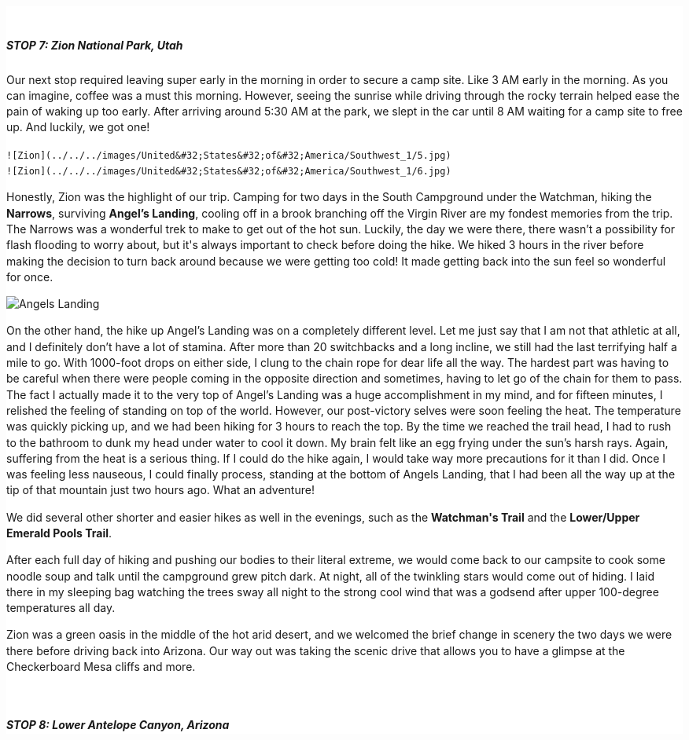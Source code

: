 &nbsp; 

##### **STOP 7: Zion National Park, Utah**

Our next stop required leaving super early in the morning in order to secure a camp site. Like 3 AM early in the morning. As you can imagine, coffee was a must this morning. However, seeing the sunrise while driving through the rocky terrain helped ease the pain of waking up too early. After arriving around 5:30 AM at the park, we slept in the car until 8 AM waiting for a camp site to free up. And luckily, we got one! 

```grid |1|
![Zion](../../../images/United&#32;States&#32;of&#32;America/Southwest_1/5.jpg) 
![Zion](../../../images/United&#32;States&#32;of&#32;America/Southwest_1/6.jpg) 
```

Honestly, Zion was the highlight of our trip. Camping for two days in the South Campground under the Watchman, hiking the **Narrows**, surviving **Angel’s Landing**, cooling off in a brook branching off the Virgin River are my fondest memories from the trip. The Narrows was a wonderful trek to make to get out of the hot sun. Luckily, the day we were there, there wasn’t a possibility for flash flooding to worry about, but it's always important to check before doing the hike. We hiked 3 hours in the river before making the decision to turn back around because we were getting too cold! It made getting back into the sun feel so wonderful for once. 

![Angels Landing](../../../images/United&#32;States&#32;of&#32;America/Southwest_1/7.jpg) 

On the other hand, the hike up Angel’s Landing was on a completely different level. Let me just say that I am not that athletic at all, and I definitely don’t have a lot of stamina. After more than 20 switchbacks and a long incline, we still had the last terrifying half a mile to go. With 1000-foot drops on either side, I clung to the chain rope for dear life all the way. The hardest part was having to be careful when there were people coming in the opposite direction and sometimes, having to let go of the chain for them to pass. The fact I actually made it to the very top of Angel’s Landing was a huge accomplishment in my mind, and for fifteen minutes, I relished the feeling of standing on top of the world. However, our post-victory selves were soon feeling the heat. The temperature was quickly picking up, and we had been hiking for 3 hours to reach the top. By the time we reached the trail head, I had to rush to the bathroom to dunk my head under water to cool it down. My brain felt like an egg frying under the sun’s harsh rays. Again, suffering from the heat is a serious thing. If I could do the hike again, I would take way more precautions for it than I did. Once I was feeling less nauseous, I could finally process, standing at the bottom of Angels Landing, that I had been all the way up at the tip of that mountain just two hours ago. What an adventure! 

We did several other shorter and easier hikes as well in the evenings, such as the **Watchman's Trail** and the **Lower/Upper Emerald Pools Trail**.

After each full day of hiking and pushing our bodies to their literal extreme, we would come back to our campsite to cook some noodle soup and talk until the campground grew pitch dark. At night, all of the twinkling stars would come out of hiding. I laid there in my sleeping bag watching the trees sway all night to the strong cool wind that was a godsend after upper 100-degree temperatures all day. 

Zion was a green oasis in the middle of the hot arid desert, and we welcomed the brief change in scenery the two days we were there before driving back into Arizona. Our way out was taking the scenic drive that allows you to have a glimpse at the Checkerboard Mesa cliffs and more. 

&nbsp;

##### **STOP 8: Lower Antelope Canyon, Arizona**
